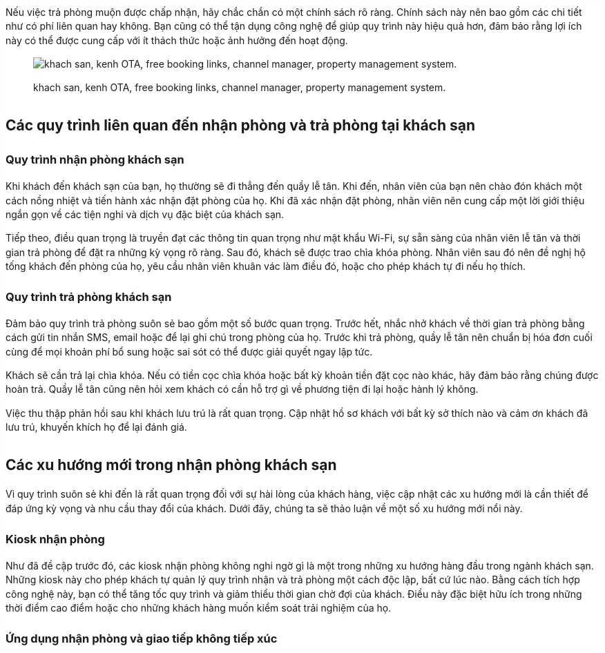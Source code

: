 Nếu việc trả phòng muộn được chấp nhận, hãy chắc chắn có một chính sách rõ ràng. Chính sách này nên bao gồm các chi tiết như có phí liên quan hay không. Bạn cũng có thể tận dụng công nghệ để giúp quy trình này hiệu quả hơn, đảm bảo rằng lợi ích này có thể được cung cấp với ít thách thức hoặc ảnh hưởng đến hoạt động.

<figure><img src="https://banmaixanh.vercel.app/image/article/khach-san-104.jpg" alt="khach san, kenh OTA, free booking links, channel manager, property management system." title="khach-san" height=100% width=100%><figcaption></p>khach san, kenh OTA, free booking links, channel manager, property management system.</p></figcaption></figure>

## Các quy trình liên quan đến nhận phòng và trả phòng tại khách sạn

### Quy trình nhận phòng khách sạn

Khi khách đến khách sạn của bạn, họ thường sẽ đi thẳng đến quầy lễ tân. Khi đến, nhân viên của bạn nên chào đón khách một cách nồng nhiệt và tiến hành xác nhận đặt phòng của họ. Khi đã xác nhận đặt phòng, nhân viên nên cung cấp một lời giới thiệu ngắn gọn về các tiện nghi và dịch vụ đặc biệt của khách sạn.

Tiếp theo, điều quan trọng là truyền đạt các thông tin quan trọng như mật khẩu Wi-Fi, sự sẵn sàng của nhân viên lễ tân và thời gian trả phòng để đặt ra những kỳ vọng rõ ràng. Sau đó, khách sẽ được trao chìa khóa phòng. Nhân viên sau đó nên đề nghị hộ tống khách đến phòng của họ, yêu cầu nhân viên khuân vác làm điều đó, hoặc cho phép khách tự đi nếu họ thích.

### Quy trình trả phòng khách sạn

Đảm bảo quy trình trả phòng suôn sẻ bao gồm một số bước quan trọng. Trước hết, nhắc nhở khách về thời gian trả phòng bằng cách gửi tin nhắn SMS, email hoặc để lại ghi chú trong phòng của họ. Trước khi trả phòng, quầy lễ tân nên chuẩn bị hóa đơn cuối cùng để mọi khoản phí bổ sung hoặc sai sót có thể được giải quyết ngay lập tức.

Khách sẽ cần trả lại chìa khóa. Nếu có tiền cọc chìa khóa hoặc bất kỳ khoản tiền đặt cọc nào khác, hãy đảm bảo rằng chúng được hoàn trả. Quầy lễ tân cũng nên hỏi xem khách có cần hỗ trợ gì về phương tiện đi lại hoặc hành lý không.

Việc thu thập phản hồi sau khi khách lưu trú là rất quan trọng. Cập nhật hồ sơ khách với bất kỳ sở thích nào và cảm ơn khách đã lưu trú, khuyến khích họ để lại đánh giá.

## Các xu hướng mới trong nhận phòng khách sạn

Vì quy trình suôn sẻ khi đến là rất quan trọng đối với sự hài lòng của khách hàng, việc cập nhật các xu hướng mới là cần thiết để đáp ứng kỳ vọng và nhu cầu thay đổi của khách. Dưới đây, chúng ta sẽ thảo luận về một số xu hướng mới nổi này.

### Kiosk nhận phòng

Như đã đề cập trước đó, các kiosk nhận phòng không nghi ngờ gì là một trong những xu hướng hàng đầu trong ngành khách sạn. Những kiosk này cho phép khách tự quản lý quy trình nhận và trả phòng một cách độc lập, bất cứ lúc nào. Bằng cách tích hợp công nghệ này, bạn có thể tăng tốc quy trình và giảm thiểu thời gian chờ đợi của khách. Điều này đặc biệt hữu ích trong những thời điểm cao điểm hoặc cho những khách hàng muốn kiểm soát trải nghiệm của họ.

### Ứng dụng nhận phòng và giao tiếp không tiếp xúc
